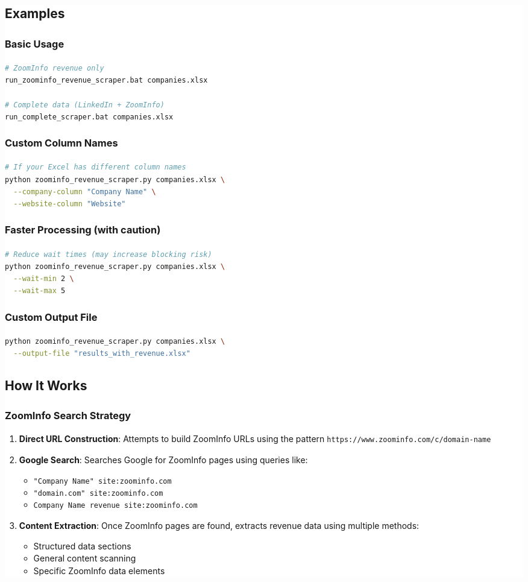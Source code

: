 ## Examples

### Basic Usage
```bash
# ZoomInfo revenue only
run_zoominfo_revenue_scraper.bat companies.xlsx

# Complete data (LinkedIn + ZoomInfo)
run_complete_scraper.bat companies.xlsx
```

### Custom Column Names
```bash
# If your Excel has different column names
python zoominfo_revenue_scraper.py companies.xlsx \
  --company-column "Company Name" \
  --website-column "Website"
```

### Faster Processing (with caution)
```bash
# Reduce wait times (may increase blocking risk)
python zoominfo_revenue_scraper.py companies.xlsx \
  --wait-min 2 \
  --wait-max 5
```

### Custom Output File
```bash
python zoominfo_revenue_scraper.py companies.xlsx \
  --output-file "results_with_revenue.xlsx"
```

## How It Works

### ZoomInfo Search Strategy

1. **Direct URL Construction**: Attempts to build ZoomInfo URLs using the pattern `https://www.zoominfo.com/c/domain-name`

2. **Google Search**: Searches Google for ZoomInfo pages using queries like:
   - `"Company Name" site:zoominfo.com`
   - `"domain.com" site:zoominfo.com`
   - `Company Name revenue site:zoominfo.com`

3. **Content Extraction**: Once ZoomInfo pages are found, extracts revenue data using multiple methods:
   - Structured data sections
   - General content scanning
   - Specific ZoomInfo data elements
